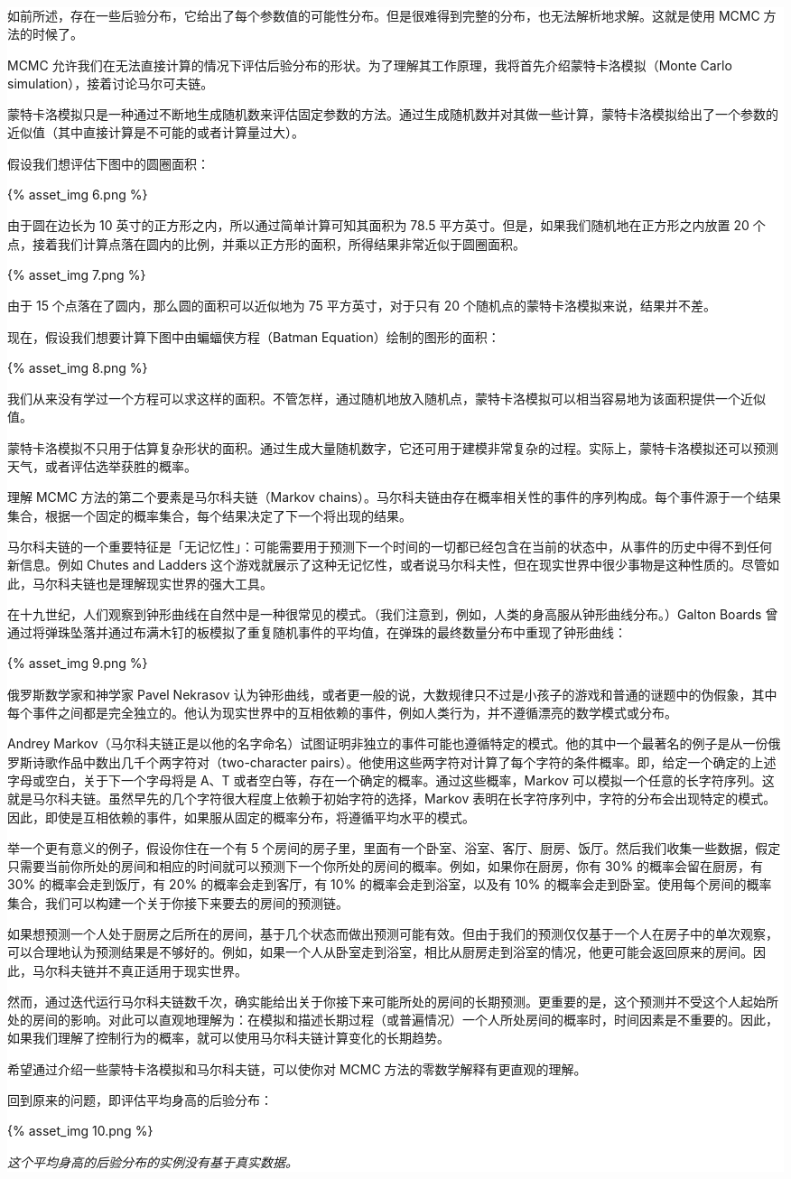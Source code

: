 如前所述，存在一些后验分布，它给出了每个参数值的可能性分布。但是很难得到完整的分布，也无法解析地求解。这就是使用 MCMC 方法的时候了。

MCMC 允许我们在无法直接计算的情况下评估后验分布的形状。为了理解其工作原理，我将首先介绍蒙特卡洛模拟（Monte Carlo simulation），接着讨论马尔可夫链。

蒙特卡洛模拟只是一种通过不断地生成随机数来评估固定参数的方法。通过生成随机数并对其做一些计算，蒙特卡洛模拟给出了一个参数的近似值（其中直接计算是不可能的或者计算量过大）。

假设我们想评估下图中的圆圈面积：

{% asset_img 6.png %}

由于圆在边长为 10 英寸的正方形之内，所以通过简单计算可知其面积为 78.5 平方英寸。但是，如果我们随机地在正方形之内放置 20 个点，接着我们计算点落在圆内的比例，并乘以正方形的面积，所得结果非常近似于圆圈面积。

{% asset_img 7.png %}

由于 15 个点落在了圆内，那么圆的面积可以近似地为 75 平方英寸，对于只有 20 个随机点的蒙特卡洛模拟来说，结果并不差。

现在，假设我们想要计算下图中由蝙蝠侠方程（Batman Equation）绘制的图形的面积：

{% asset_img 8.png %}

我们从来没有学过一个方程可以求这样的面积。不管怎样，通过随机地放入随机点，蒙特卡洛模拟可以相当容易地为该面积提供一个近似值。

蒙特卡洛模拟不只用于估算复杂形状的面积。通过生成大量随机数字，它还可用于建模非常复杂的过程。实际上，蒙特卡洛模拟还可以预测天气，或者评估选举获胜的概率。

理解 MCMC 方法的第二个要素是马尔科夫链（Markov chains）。马尔科夫链由存在概率相关性的事件的序列构成。每个事件源于一个结果集合，根据一个固定的概率集合，每个结果决定了下一个将出现的结果。

马尔科夫链的一个重要特征是「无记忆性」：可能需要用于预测下一个时间的一切都已经包含在当前的状态中，从事件的历史中得不到任何新信息。例如 Chutes and Ladders 这个游戏就展示了这种无记忆性，或者说马尔科夫性，但在现实世界中很少事物是这种性质的。尽管如此，马尔科夫链也是理解现实世界的强大工具。

在十九世纪，人们观察到钟形曲线在自然中是一种很常见的模式。（我们注意到，例如，人类的身高服从钟形曲线分布。）Galton Boards 曾通过将弹珠坠落并通过布满木钉的板模拟了重复随机事件的平均值，在弹珠的最终数量分布中重现了钟形曲线：

{% asset_img 9.png %}

俄罗斯数学家和神学家 Pavel Nekrasov 认为钟形曲线，或者更一般的说，大数规律只不过是小孩子的游戏和普通的谜题中的伪假象，其中每个事件之间都是完全独立的。他认为现实世界中的互相依赖的事件，例如人类行为，并不遵循漂亮的数学模式或分布。

Andrey Markov（马尔科夫链正是以他的名字命名）试图证明非独立的事件可能也遵循特定的模式。他的其中一个最著名的例子是从一份俄罗斯诗歌作品中数出几千个两字符对（two-character pairs）。他使用这些两字符对计算了每个字符的条件概率。即，给定一个确定的上述字母或空白，关于下一个字母将是 A、T 或者空白等，存在一个确定的概率。通过这些概率，Markov 可以模拟一个任意的长字符序列。这就是马尔科夫链。虽然早先的几个字符很大程度上依赖于初始字符的选择，Markov 表明在长字符序列中，字符的分布会出现特定的模式。因此，即使是互相依赖的事件，如果服从固定的概率分布，将遵循平均水平的模式。

举一个更有意义的例子，假设你住在一个有 5 个房间的房子里，里面有一个卧室、浴室、客厅、厨房、饭厅。然后我们收集一些数据，假定只需要当前你所处的房间和相应的时间就可以预测下一个你所处的房间的概率。例如，如果你在厨房，你有 30% 的概率会留在厨房，有 30% 的概率会走到饭厅，有 20% 的概率会走到客厅，有 10% 的概率会走到浴室，以及有 10% 的概率会走到卧室。使用每个房间的概率集合，我们可以构建一个关于你接下来要去的房间的预测链。

如果想预测一个人处于厨房之后所在的房间，基于几个状态而做出预测可能有效。但由于我们的预测仅仅基于一个人在房子中的单次观察，可以合理地认为预测结果是不够好的。例如，如果一个人从卧室走到浴室，相比从厨房走到浴室的情况，他更可能会返回原来的房间。因此，马尔科夫链并不真正适用于现实世界。

然而，通过迭代运行马尔科夫链数千次，确实能给出关于你接下来可能所处的房间的长期预测。更重要的是，这个预测并不受这个人起始所处的房间的影响。对此可以直观地理解为：在模拟和描述长期过程（或普遍情况）一个人所处房间的概率时，时间因素是不重要的。因此，如果我们理解了控制行为的概率，就可以使用马尔科夫链计算变化的长期趋势。

希望通过介绍一些蒙特卡洛模拟和马尔科夫链，可以使你对 MCMC 方法的零数学解释有更直观的理解。

回到原来的问题，即评估平均身高的后验分布：

{% asset_img 10.png %}

*这个平均身高的后验分布的实例没有基于真实数据。*
